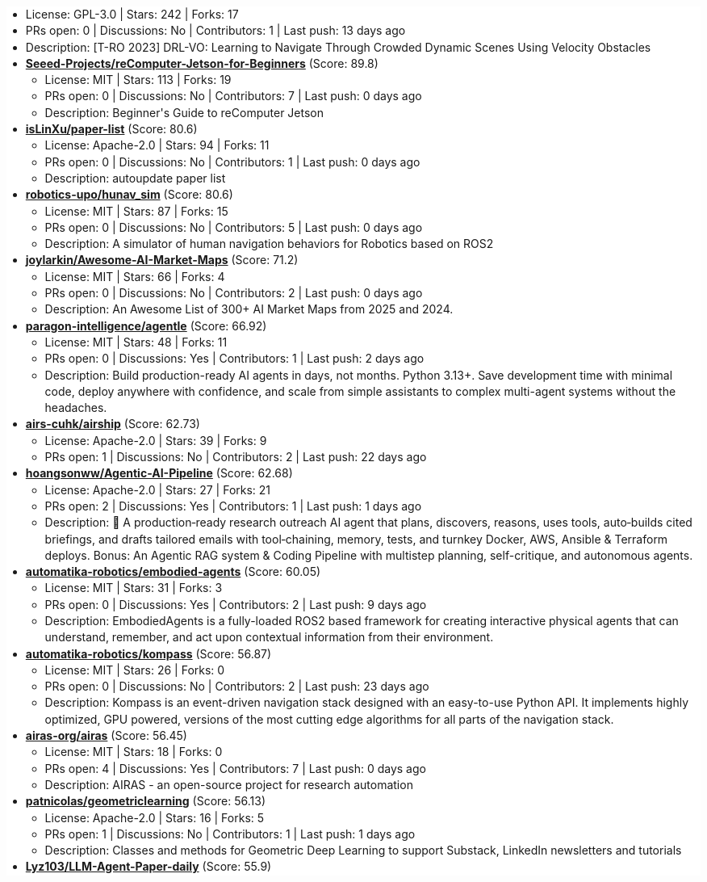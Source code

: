   - License: GPL-3.0 | Stars: 242 | Forks: 17
  - PRs open: 0 | Discussions: No | Contributors: 1 | Last push: 13 days ago
  - Description: [T-RO 2023] DRL-VO: Learning to Navigate Through Crowded Dynamic Scenes Using Velocity Obstacles
- **[Seeed-Projects/reComputer-Jetson-for-Beginners](https://github.com/Seeed-Projects/reComputer-Jetson-for-Beginners)** (Score: 89.8)
  - License: MIT | Stars: 113 | Forks: 19
  - PRs open: 0 | Discussions: No | Contributors: 7 | Last push: 0 days ago
  - Description: Beginner's Guide to reComputer Jetson
- **[isLinXu/paper-list](https://github.com/isLinXu/paper-list)** (Score: 80.6)
  - License: Apache-2.0 | Stars: 94 | Forks: 11
  - PRs open: 0 | Discussions: No | Contributors: 1 | Last push: 0 days ago
  - Description: autoupdate paper list
- **[robotics-upo/hunav_sim](https://github.com/robotics-upo/hunav_sim)** (Score: 80.6)
  - License: MIT | Stars: 87 | Forks: 15
  - PRs open: 0 | Discussions: No | Contributors: 5 | Last push: 0 days ago
  - Description: A simulator of human navigation behaviors for Robotics based on ROS2
- **[joylarkin/Awesome-AI-Market-Maps](https://github.com/joylarkin/Awesome-AI-Market-Maps)** (Score: 71.2)
  - License: MIT | Stars: 66 | Forks: 4
  - PRs open: 0 | Discussions: No | Contributors: 2 | Last push: 0 days ago
  - Description: An Awesome List of 300+ AI Market Maps from 2025 and 2024.
- **[paragon-intelligence/agentle](https://github.com/paragon-intelligence/agentle)** (Score: 66.92)
  - License: MIT | Stars: 48 | Forks: 11
  - PRs open: 0 | Discussions: Yes | Contributors: 1 | Last push: 2 days ago
  - Description: Build production-ready AI agents in days, not months. Python 3.13+. Save development time with minimal code, deploy anywhere with confidence, and scale from simple assistants to complex multi-agent systems without the headaches.
- **[airs-cuhk/airship](https://github.com/airs-cuhk/airship)** (Score: 62.73)
  - License: Apache-2.0 | Stars: 39 | Forks: 9
  - PRs open: 1 | Discussions: No | Contributors: 2 | Last push: 22 days ago
- **[hoangsonww/Agentic-AI-Pipeline](https://github.com/hoangsonww/Agentic-AI-Pipeline)** (Score: 62.68)
  - License: Apache-2.0 | Stars: 27 | Forks: 21
  - PRs open: 2 | Discussions: Yes | Contributors: 1 | Last push: 1 days ago
  - Description: 🦾 A production‑ready research outreach AI agent that plans, discovers, reasons, uses tools, auto‑builds cited briefings, and drafts tailored emails with tool‑chaining, memory, tests, and turnkey Docker, AWS, Ansible & Terraform deploys. Bonus: An Agentic RAG system & Coding Pipeline with multistep planning, self-critique, and autonomous agents.
- **[automatika-robotics/embodied-agents](https://github.com/automatika-robotics/embodied-agents)** (Score: 60.05)
  - License: MIT | Stars: 31 | Forks: 3
  - PRs open: 0 | Discussions: Yes | Contributors: 2 | Last push: 9 days ago
  - Description: EmbodiedAgents is a fully-loaded ROS2 based framework for creating interactive physical agents that can understand, remember, and act upon contextual information from their environment.
- **[automatika-robotics/kompass](https://github.com/automatika-robotics/kompass)** (Score: 56.87)
  - License: MIT | Stars: 26 | Forks: 0
  - PRs open: 0 | Discussions: No | Contributors: 2 | Last push: 23 days ago
  - Description: Kompass is an event-driven navigation stack designed with an easy-to-use Python API. It implements highly optimized, GPU powered, versions of the most cutting edge algorithms for all parts of the navigation stack.
- **[airas-org/airas](https://github.com/airas-org/airas)** (Score: 56.45)
  - License: MIT | Stars: 18 | Forks: 0
  - PRs open: 4 | Discussions: Yes | Contributors: 7 | Last push: 0 days ago
  - Description: AIRAS - an open-source project for research automation
- **[patnicolas/geometriclearning](https://github.com/patnicolas/geometriclearning)** (Score: 56.13)
  - License: Apache-2.0 | Stars: 16 | Forks: 5
  - PRs open: 1 | Discussions: No | Contributors: 1 | Last push: 1 days ago
  - Description: Classes and methods for Geometric Deep Learning to support Substack, LinkedIn newsletters and tutorials
- **[Lyz103/LLM-Agent-Paper-daily](https://github.com/Lyz103/LLM-Agent-Paper-daily)** (Score: 55.9)